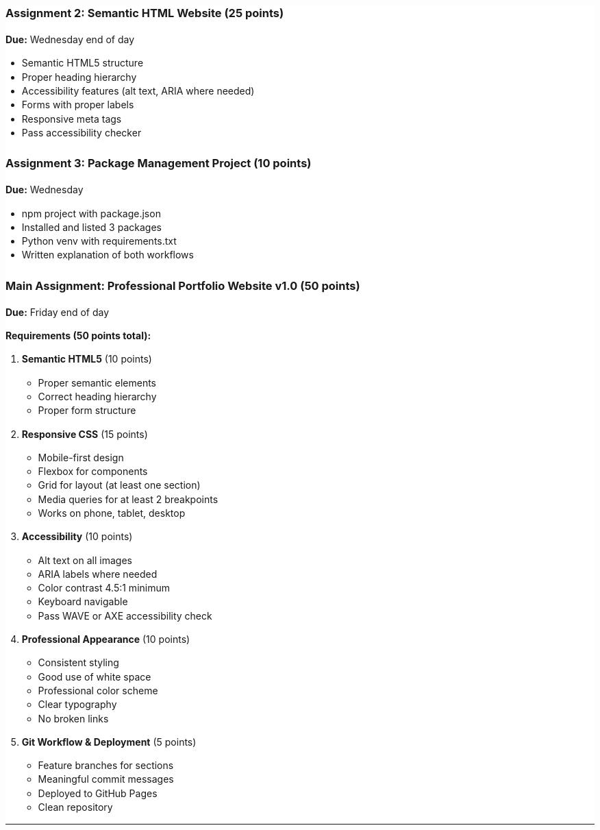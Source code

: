 ### Assignment 2: Semantic HTML Website (25 points)
**Due:** Wednesday end of day
- Semantic HTML5 structure
- Proper heading hierarchy
- Accessibility features (alt text, ARIA where needed)
- Forms with proper labels
- Responsive meta tags
- Pass accessibility checker

### Assignment 3: Package Management Project (10 points)
**Due:** Wednesday
- npm project with package.json
- Installed and listed 3 packages
- Python venv with requirements.txt
- Written explanation of both workflows

### Main Assignment: Professional Portfolio Website v1.0 (50 points)
**Due:** Friday end of day

**Requirements (50 points total):**
1. **Semantic HTML5** (10 points)
   - Proper semantic elements
   - Correct heading hierarchy
   - Proper form structure

2. **Responsive CSS** (15 points)
   - Mobile-first design
   - Flexbox for components
   - Grid for layout (at least one section)
   - Media queries for at least 2 breakpoints
   - Works on phone, tablet, desktop

3. **Accessibility** (10 points)
   - Alt text on all images
   - ARIA labels where needed
   - Color contrast 4.5:1 minimum
   - Keyboard navigable
   - Pass WAVE or AXE accessibility check

4. **Professional Appearance** (10 points)
   - Consistent styling
   - Good use of white space
   - Professional color scheme
   - Clear typography
   - No broken links

5. **Git Workflow & Deployment** (5 points)
   - Feature branches for sections
   - Meaningful commit messages
   - Deployed to GitHub Pages
   - Clean repository

---
